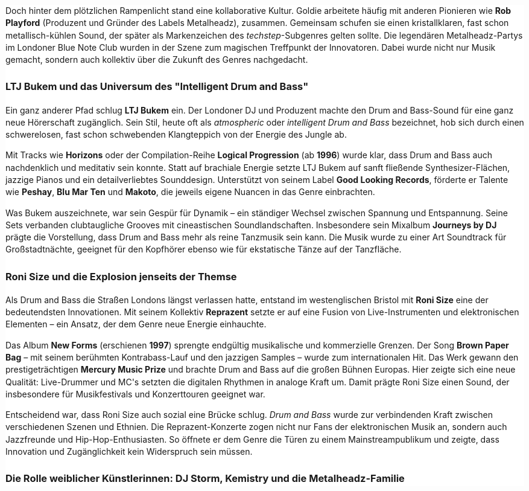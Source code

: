 Doch hinter dem plötzlichen Rampenlicht stand eine kollaborative Kultur. Goldie arbeitete häufig mit
anderen Pionieren wie **Rob Playford** (Produzent und Gründer des Labels Metalheadz), zusammen.
Gemeinsam schufen sie einen kristallklaren, fast schon metallisch-kühlen Sound, der später als
Markenzeichen des _techstep_-Subgenres gelten sollte. Die legendären Metalheadz-Partys im Londoner
Blue Note Club wurden in der Szene zum magischen Treffpunkt der Innovatoren. Dabei wurde nicht nur
Musik gemacht, sondern auch kollektiv über die Zukunft des Genres nachgedacht.

### LTJ Bukem und das Universum des "Intelligent Drum and Bass"

Ein ganz anderer Pfad schlug **LTJ Bukem** ein. Der Londoner DJ und Produzent machte den Drum and
Bass-Sound für eine ganz neue Hörerschaft zugänglich. Sein Stil, heute oft als _atmospheric_ oder
_intelligent Drum and Bass_ bezeichnet, hob sich durch einen schwerelosen, fast schon schwebenden
Klangteppich von der Energie des Jungle ab.

Mit Tracks wie **Horizons** oder der Compilation-Reihe **Logical Progression** (ab **1996**) wurde
klar, dass Drum and Bass auch nachdenklich und meditativ sein konnte. Statt auf brachiale Energie
setzte LTJ Bukem auf sanft fließende Synthesizer-Flächen, jazzige Pianos und ein detailverliebtes
Sounddesign. Unterstützt von seinem Label **Good Looking Records**, förderte er Talente wie
**Peshay**, **Blu Mar Ten** und **Makoto**, die jeweils eigene Nuancen in das Genre einbrachten.

Was Bukem auszeichnete, war sein Gespür für Dynamik – ein ständiger Wechsel zwischen Spannung und
Entspannung. Seine Sets verbanden clubtaugliche Grooves mit cineastischen Soundlandschaften.
Insbesondere sein Mixalbum **Journeys by DJ** prägte die Vorstellung, dass Drum and Bass mehr als
reine Tanzmusik sein kann. Die Musik wurde zu einer Art Soundtrack für Großstadtnächte, geeignet für
den Kopfhörer ebenso wie für ekstatische Tänze auf der Tanzfläche.

### Roni Size und die Explosion jenseits der Themse

Als Drum and Bass die Straßen Londons längst verlassen hatte, entstand im westenglischen Bristol mit
**Roni Size** eine der bedeutendsten Innovationen. Mit seinem Kollektiv **Reprazent** setzte er auf
eine Fusion von Live-Instrumenten und elektronischen Elementen – ein Ansatz, der dem Genre neue
Energie einhauchte.

Das Album **New Forms** (erschienen **1997**) sprengte endgültig musikalische und kommerzielle
Grenzen. Der Song **Brown Paper Bag** – mit seinem berühmten Kontrabass-Lauf und den jazzigen
Samples – wurde zum internationalen Hit. Das Werk gewann den prestigeträchtigen **Mercury Music
Prize** und brachte Drum and Bass auf die großen Bühnen Europas. Hier zeigte sich eine neue
Qualität: Live-Drummer und MC's setzten die digitalen Rhythmen in analoge Kraft um. Damit prägte
Roni Size einen Sound, der insbesondere für Musikfestivals und Konzerttouren geeignet war.

Entscheidend war, dass Roni Size auch sozial eine Brücke schlug. _Drum and Bass_ wurde zur
verbindenden Kraft zwischen verschiedenen Szenen und Ethnien. Die Reprazent-Konzerte zogen nicht nur
Fans der elektronischen Musik an, sondern auch Jazzfreunde und Hip-Hop-Enthusiasten. So öffnete er
dem Genre die Türen zu einem Mainstreampublikum und zeigte, dass Innovation und Zugänglichkeit kein
Widerspruch sein müssen.

### Die Rolle weiblicher Künstlerinnen: DJ Storm, Kemistry und die Metalheadz-Familie
